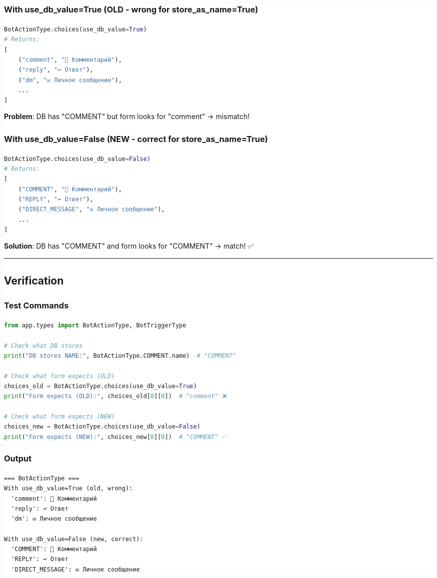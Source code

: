 ### With use_db_value=True (OLD - wrong for store_as_name=True)
```python
BotActionType.choices(use_db_value=True)
# Returns:
[
    ("comment", "💬 Комментарий"),
    ("reply", "↩️ Ответ"),
    ("dm", "✉️ Личное сообщение"),
    ...
]
```

**Problem**: DB has "COMMENT" but form looks for "comment" → mismatch!

### With use_db_value=False (NEW - correct for store_as_name=True)
```python
BotActionType.choices(use_db_value=False)
# Returns:
[
    ("COMMENT", "💬 Комментарий"),
    ("REPLY", "↩️ Ответ"),
    ("DIRECT_MESSAGE", "✉️ Личное сообщение"),
    ...
]
```

**Solution**: DB has "COMMENT" and form looks for "COMMENT" → match! ✅

---

## Verification

### Test Commands

```python
from app.types import BotActionType, BotTriggerType

# Check what DB stores
print("DB stores NAME:", BotActionType.COMMENT.name)  # "COMMENT"

# Check what form expects (OLD)
choices_old = BotActionType.choices(use_db_value=True)
print("Form expects (OLD):", choices_old[0][0])  # "comment" ❌

# Check what form expects (NEW)
choices_new = BotActionType.choices(use_db_value=False)
print("Form expects (NEW):", choices_new[0][0])  # "COMMENT" ✅
```

### Output
```
=== BotActionType ===
With use_db_value=True (old, wrong):
  'comment': 💬 Комментарий
  'reply': ↩️ Ответ
  'dm': ✉️ Личное сообщение

With use_db_value=False (new, correct):
  'COMMENT': 💬 Комментарий
  'REPLY': ↩️ Ответ
  'DIRECT_MESSAGE': ✉️ Личное сообщение

```